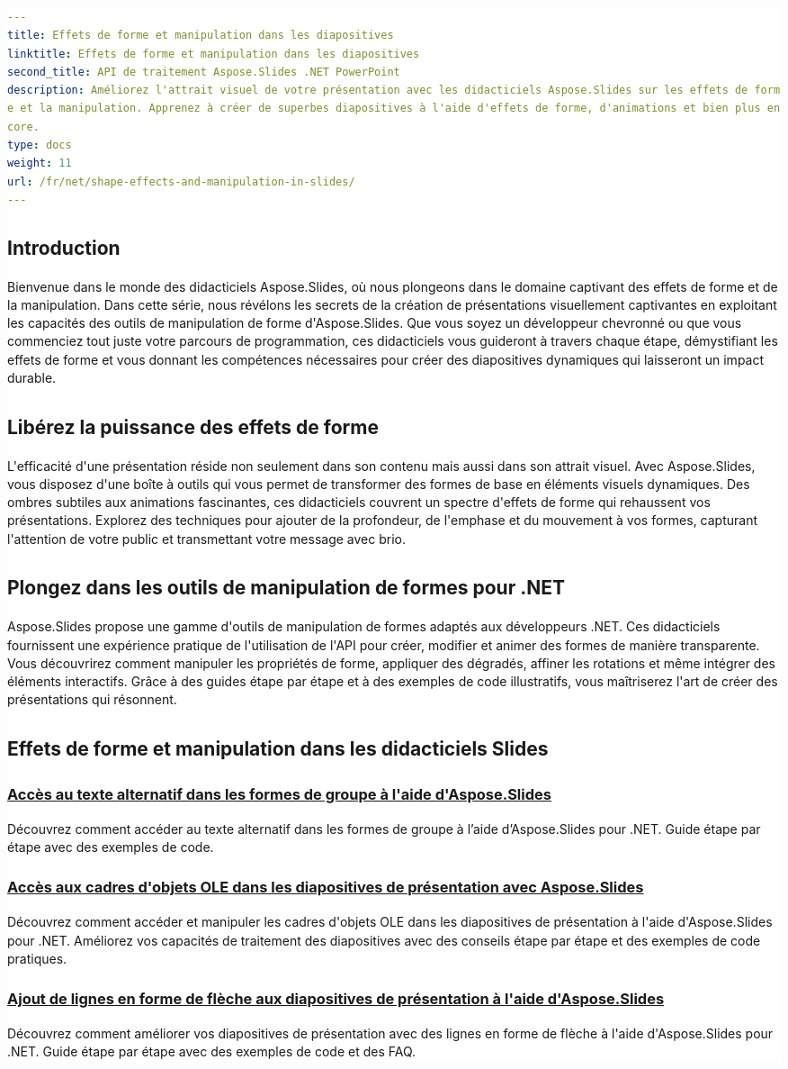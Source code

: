 ```yaml
---
title: Effets de forme et manipulation dans les diapositives
linktitle: Effets de forme et manipulation dans les diapositives
second_title: API de traitement Aspose.Slides .NET PowerPoint
description: Améliorez l'attrait visuel de votre présentation avec les didacticiels Aspose.Slides sur les effets de forme et la manipulation. Apprenez à créer de superbes diapositives à l'aide d'effets de forme, d'animations et bien plus encore.
type: docs
weight: 11
url: /fr/net/shape-effects-and-manipulation-in-slides/
---
```


## Introduction

Bienvenue dans le monde des didacticiels Aspose.Slides, où nous plongeons dans le domaine captivant des effets de forme et de la manipulation. Dans cette série, nous révélons les secrets de la création de présentations visuellement captivantes en exploitant les capacités des outils de manipulation de forme d'Aspose.Slides. Que vous soyez un développeur chevronné ou que vous commenciez tout juste votre parcours de programmation, ces didacticiels vous guideront à travers chaque étape, démystifiant les effets de forme et vous donnant les compétences nécessaires pour créer des diapositives dynamiques qui laisseront un impact durable.

## Libérez la puissance des effets de forme

L'efficacité d'une présentation réside non seulement dans son contenu mais aussi dans son attrait visuel. Avec Aspose.Slides, vous disposez d'une boîte à outils qui vous permet de transformer des formes de base en éléments visuels dynamiques. Des ombres subtiles aux animations fascinantes, ces didacticiels couvrent un spectre d'effets de forme qui rehaussent vos présentations. Explorez des techniques pour ajouter de la profondeur, de l'emphase et du mouvement à vos formes, capturant l'attention de votre public et transmettant votre message avec brio.

## Plongez dans les outils de manipulation de formes pour .NET

Aspose.Slides propose une gamme d'outils de manipulation de formes adaptés aux développeurs .NET. Ces didacticiels fournissent une expérience pratique de l'utilisation de l'API pour créer, modifier et animer des formes de manière transparente. Vous découvrirez comment manipuler les propriétés de forme, appliquer des dégradés, affiner les rotations et même intégrer des éléments interactifs. Grâce à des guides étape par étape et à des exemples de code illustratifs, vous maîtriserez l'art de créer des présentations qui résonnent.

## Effets de forme et manipulation dans les didacticiels Slides
### [Accès au texte alternatif dans les formes de groupe à l'aide d'Aspose.Slides](./accessing-alt-text-group-shapes/)
Découvrez comment accéder au texte alternatif dans les formes de groupe à l’aide d’Aspose.Slides pour .NET. Guide étape par étape avec des exemples de code.
### [Accès aux cadres d'objets OLE dans les diapositives de présentation avec Aspose.Slides](./accessing-ole-object-frames/)
Découvrez comment accéder et manipuler les cadres d'objets OLE dans les diapositives de présentation à l'aide d'Aspose.Slides pour .NET. Améliorez vos capacités de traitement des diapositives avec des conseils étape par étape et des exemples de code pratiques.
### [Ajout de lignes en forme de flèche aux diapositives de présentation à l'aide d'Aspose.Slides](./adding-arrow-shaped-lines/)
Découvrez comment améliorer vos diapositives de présentation avec des lignes en forme de flèche à l'aide d'Aspose.Slides pour .NET. Guide étape par étape avec des exemples de code et des FAQ.